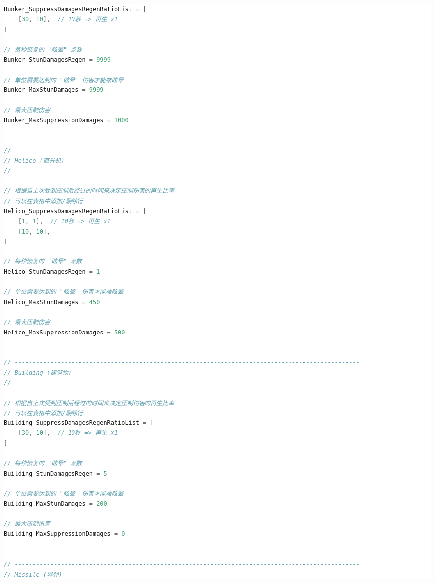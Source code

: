 ```c#
Bunker_SuppressDamagesRegenRatioList = [
    [30, 10],  // 10秒 => 再生 x1
]

// 每秒恢复的 "眩晕" 点数
Bunker_StunDamagesRegen = 9999

// 单位需要达到的 "眩晕" 伤害才能被眩晕
Bunker_MaxStunDamages = 9999

// 最大压制伤害
Bunker_MaxSuppressionDamages = 1000


// -------------------------------------------------------------------------------------------------
// Helico (直升机)
// -------------------------------------------------------------------------------------------------

// 根据自上次受到压制后经过的时间来决定压制伤害的再生比率
// 可以在表格中添加/删除行
Helico_SuppressDamagesRegenRatioList = [
    [1, 1],  // 10秒 => 再生 x1
    [10, 10],
]

// 每秒恢复的 "眩晕" 点数
Helico_StunDamagesRegen = 1

// 单位需要达到的 "眩晕" 伤害才能被眩晕
Helico_MaxStunDamages = 450

// 最大压制伤害
Helico_MaxSuppressionDamages = 500


// -------------------------------------------------------------------------------------------------
// Building (建筑物)
// -------------------------------------------------------------------------------------------------

// 根据自上次受到压制后经过的时间来决定压制伤害的再生比率
// 可以在表格中添加/删除行
Building_SuppressDamagesRegenRatioList = [
    [30, 10],  // 10秒 => 再生 x1
]

// 每秒恢复的 "眩晕" 点数
Building_StunDamagesRegen = 5

// 单位需要达到的 "眩晕" 伤害才能被眩晕
Building_MaxStunDamages = 200

// 最大压制伤害
Building_MaxSuppressionDamages = 0


// -------------------------------------------------------------------------------------------------
// Missile (导弹)
```